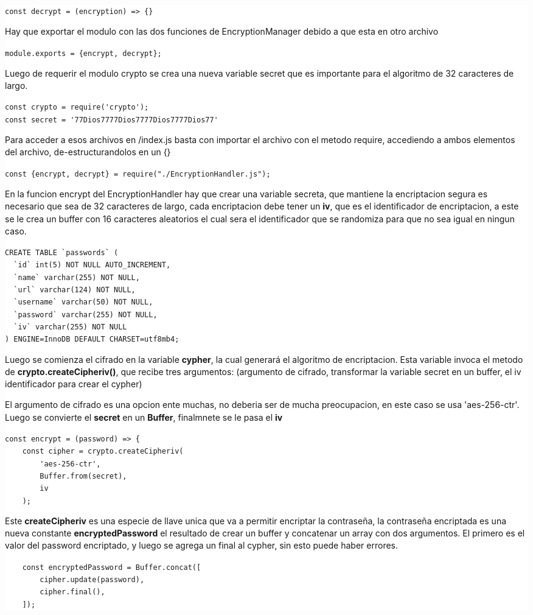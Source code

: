     const decrypt = (encryption) => {}

Hay que exportar el modulo con las dos funciones de EncryptionManager debido a que esta en otro archivo 

    module.exports = {encrypt, decrypt};

Luego de requerir el modulo crypto se crea una nueva variable secret que es importante para el algoritmo de 32 caracteres de largo.

    const crypto = require('crypto');
    const secret = '77Dios7777Dios7777Dios7777Dios77'

Para acceder a esos archivos en /index.js basta con importar el archivo con el metodo require, accediendo a ambos elementos del archivo, de-estructurandolos en un {}

    const {encrypt, decrypt} = require("./EncryptionHandler.js");

En la funcion encrypt del EncryptionHandler hay que crear una variable secreta, que mantiene la encriptacion segura es necesario que sea de 32 caracteres de largo, cada encriptacion debe tener un **iv**, que es el identificador de encriptacion, a este se le crea un buffer con 16 caracteres aleatorios el cual sera el identificador que se randomiza para que no sea igual en ningun caso.

    CREATE TABLE `passwords` (
      `id` int(5) NOT NULL AUTO_INCREMENT,
      `name` varchar(255) NOT NULL,
      `url` varchar(124) NOT NULL,
      `username` varchar(50) NOT NULL,
      `password` varchar(255) NOT NULL,
      `iv` varchar(255) NOT NULL
    ) ENGINE=InnoDB DEFAULT CHARSET=utf8mb4;

Luego se comienza el cifrado en la variable **cypher**, la cual generará el algoritmo de encriptacion. Esta variable invoca el metodo de **crypto.createCipheriv()**, 
que recibe tres argumentos: (argumento de cifrado, transformar la variable secret en un buffer, el iv identificador para crear el cypher)

El argumento de cifrado es una opcion ente muchas, no deberia ser de mucha preocupacion, en este caso se usa 'aes-256-ctr'. Luego se convierte el **secret** en un **Buffer**, finalmnete se le pasa el **iv**

    const encrypt = (password) => {    
        const cipher = crypto.createCipheriv(
            'aes-256-ctr', 
            Buffer.from(secret), 
            iv
        );       

Este **createCipheriv** es una especie de llave unica que va a permitir encriptar la contraseña, la contraseña encriptada es una nueva constante **encryptedPassword** el resultado de crear un buffer y concatenar un array con dos argumentos. El primero es el valor del password encriptado, y luego se agrega un final al cypher, sin esto puede haber errores.

        const encryptedPassword = Buffer.concat([
            cipher.update(password),
            cipher.final(),
        ]);

